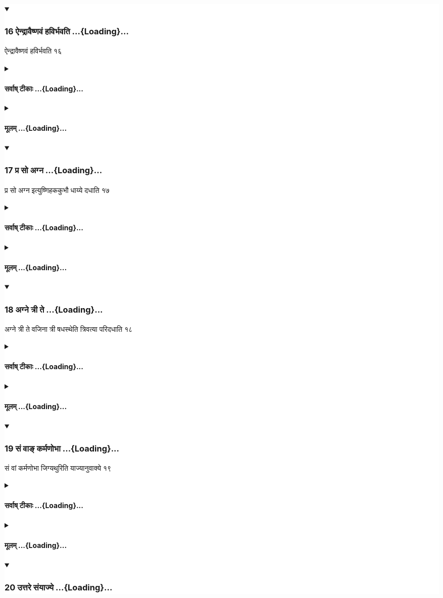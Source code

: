 <details open><summary><h3>16 ऐन्द्रावैष्णवं हविर्भवति ...{Loading}...</h3></summary>

ऐन्द्रावैष्णवं हविर्भवति १६
</details>
</div>
<div class="js_include collapsed" newlevelforh1="4" title="सर्वाष् टीकाः" unfilled url="/vedAH_yajuH/taittirIyam/sUtram/ApastambaH/shrautam/sarvASh_TIkAH/19/27/16_aindrAvaiShNavaM_havirbhavati.md">
<details><summary><h4>सर्वाष् टीकाः ...{Loading}...</h4></summary></details>
</div>
<div class="js_include collapsed" newlevelforh1="4" title="मूलम्" unfilled url="/vedAH_yajuH/taittirIyam/sUtram/ApastambaH/shrautam/mUlam/19/27/16_aindrAvaiShNavaM_havirbhavati.md">
<details><summary><h4>मूलम् ...{Loading}...</h4></summary></details>
</div>
<div class="js_include" includetitle="true" newlevelforh1="3" unfilled url="/vedAH_yajuH/taittirIyam/sUtram/ApastambaH/shrautam/vishvAsa-prastutiH/19/27/17_pra_so_agna.md">
<details open><summary><h3>17 प्र सो अग्न ...{Loading}...</h3></summary>

प्र सो अग्न इत्युष्णिहककुभौ धाय्ये दधाति १७
</details>
</div>
<div class="js_include collapsed" newlevelforh1="4" title="सर्वाष् टीकाः" unfilled url="/vedAH_yajuH/taittirIyam/sUtram/ApastambaH/shrautam/sarvASh_TIkAH/19/27/17_pra_so_agna.md">
<details><summary><h4>सर्वाष् टीकाः ...{Loading}...</h4></summary></details>
</div>
<div class="js_include collapsed" newlevelforh1="4" title="मूलम्" unfilled url="/vedAH_yajuH/taittirIyam/sUtram/ApastambaH/shrautam/mUlam/19/27/17_pra_so_agna.md">
<details><summary><h4>मूलम् ...{Loading}...</h4></summary></details>
</div>
<div class="js_include" includetitle="true" newlevelforh1="3" unfilled url="/vedAH_yajuH/taittirIyam/sUtram/ApastambaH/shrautam/vishvAsa-prastutiH/19/27/18_agne_trI_te.md">
<details open><summary><h3>18 अग्ने त्री ते ...{Loading}...</h3></summary>

अग्ने त्री ते वजिना त्री षधस्थेति त्रिवत्या परिदधाति १८
</details>
</div>
<div class="js_include collapsed" newlevelforh1="4" title="सर्वाष् टीकाः" unfilled url="/vedAH_yajuH/taittirIyam/sUtram/ApastambaH/shrautam/sarvASh_TIkAH/19/27/18_agne_trI_te.md">
<details><summary><h4>सर्वाष् टीकाः ...{Loading}...</h4></summary></details>
</div>
<div class="js_include collapsed" newlevelforh1="4" title="मूलम्" unfilled url="/vedAH_yajuH/taittirIyam/sUtram/ApastambaH/shrautam/mUlam/19/27/18_agne_trI_te.md">
<details><summary><h4>मूलम् ...{Loading}...</h4></summary></details>
</div>
<div class="js_include" includetitle="true" newlevelforh1="3" unfilled url="/vedAH_yajuH/taittirIyam/sUtram/ApastambaH/shrautam/vishvAsa-prastutiH/19/27/19_saM_vA~N_karmaNobhA.md">
<details open><summary><h3>19 सं वाङ् कर्मणोभा ...{Loading}...</h3></summary>

सं वां कर्मणोभा जिग्यथुरिति याज्यानुवाक्ये १९
</details>
</div>
<div class="js_include collapsed" newlevelforh1="4" title="सर्वाष् टीकाः" unfilled url="/vedAH_yajuH/taittirIyam/sUtram/ApastambaH/shrautam/sarvASh_TIkAH/19/27/19_saM_vA~N_karmaNobhA.md">
<details><summary><h4>सर्वाष् टीकाः ...{Loading}...</h4></summary></details>
</div>
<div class="js_include collapsed" newlevelforh1="4" title="मूलम्" unfilled url="/vedAH_yajuH/taittirIyam/sUtram/ApastambaH/shrautam/mUlam/19/27/19_saM_vA~N_karmaNobhA.md">
<details><summary><h4>मूलम् ...{Loading}...</h4></summary></details>
</div>
<div class="js_include" includetitle="true" newlevelforh1="3" unfilled url="/vedAH_yajuH/taittirIyam/sUtram/ApastambaH/shrautam/vishvAsa-prastutiH/19/27/20_uttare_saMyAjye.md">
<details open><summary><h3>20 उत्तरे संयाज्ये ...{Loading}...</h3></summary>
